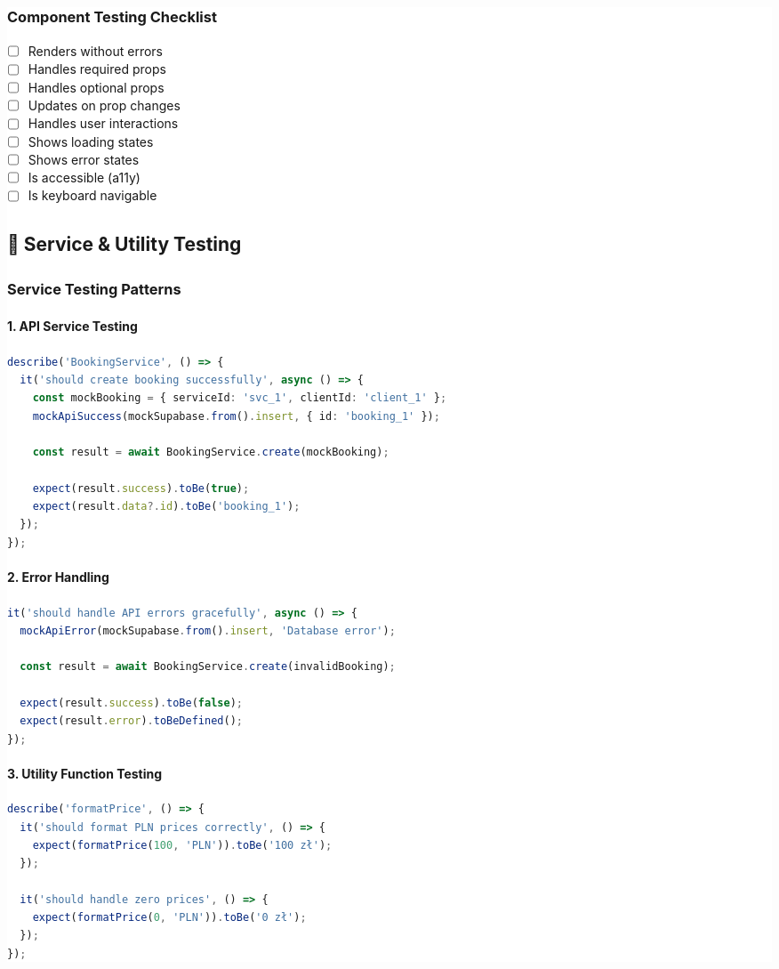 ### Component Testing Checklist
- [ ] Renders without errors
- [ ] Handles required props
- [ ] Handles optional props
- [ ] Updates on prop changes
- [ ] Handles user interactions
- [ ] Shows loading states
- [ ] Shows error states
- [ ] Is accessible (a11y)
- [ ] Is keyboard navigable

## 🔧 Service & Utility Testing

### Service Testing Patterns

#### 1. API Service Testing
```typescript
describe('BookingService', () => {
  it('should create booking successfully', async () => {
    const mockBooking = { serviceId: 'svc_1', clientId: 'client_1' };
    mockApiSuccess(mockSupabase.from().insert, { id: 'booking_1' });

    const result = await BookingService.create(mockBooking);

    expect(result.success).toBe(true);
    expect(result.data?.id).toBe('booking_1');
  });
});
```

#### 2. Error Handling
```typescript
it('should handle API errors gracefully', async () => {
  mockApiError(mockSupabase.from().insert, 'Database error');

  const result = await BookingService.create(invalidBooking);

  expect(result.success).toBe(false);
  expect(result.error).toBeDefined();
});
```

#### 3. Utility Function Testing
```typescript
describe('formatPrice', () => {
  it('should format PLN prices correctly', () => {
    expect(formatPrice(100, 'PLN')).toBe('100 zł');
  });

  it('should handle zero prices', () => {
    expect(formatPrice(0, 'PLN')).toBe('0 zł');
  });
});
```
